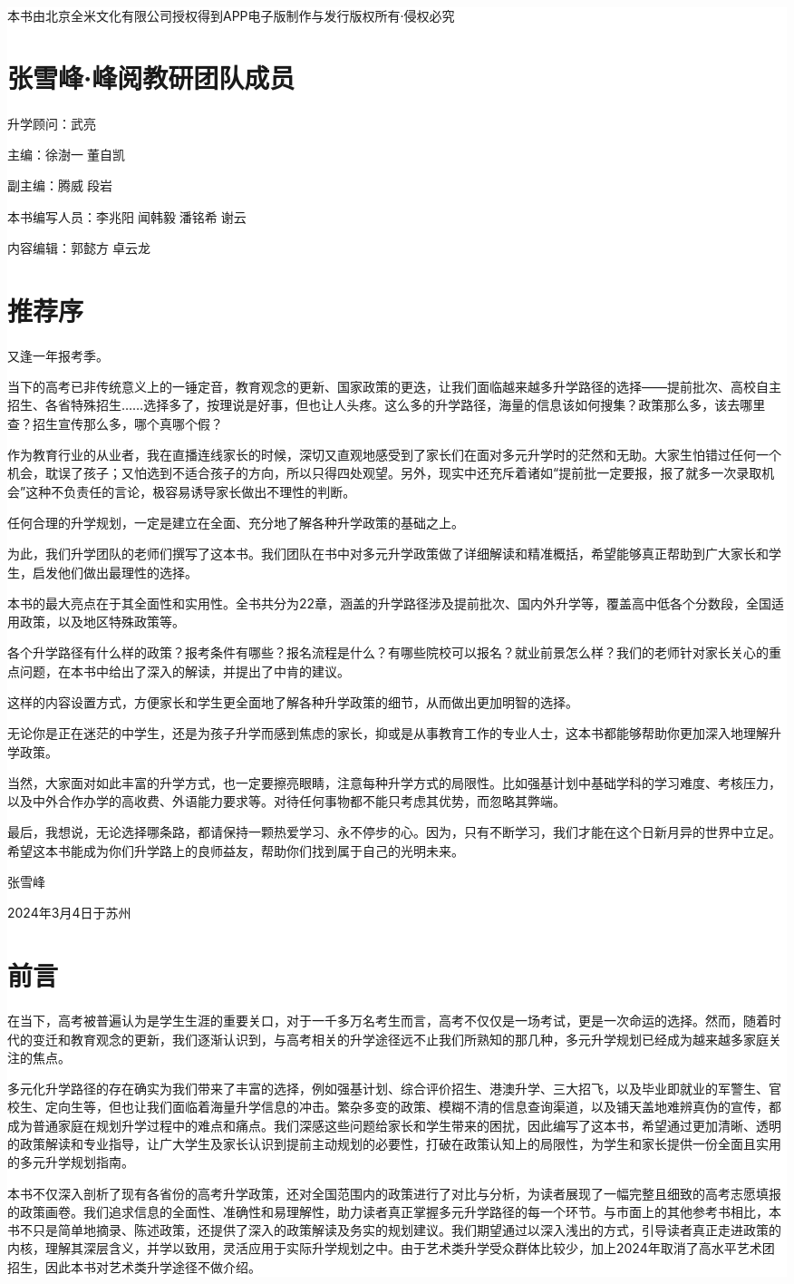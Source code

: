 本书由北京全米文化有限公司授权得到APP电子版制作与发行版权所有·侵权必究

# 张雪峰·峰阅教研团队成员

升学顾问：武亮

主编：徐澍一 董自凯

副主编：腾威 段岩

本书编写人员：李兆阳 闻韩毅 潘铭希 谢云

内容编辑：郭懿方 卓云龙

# 推荐序

又逢一年报考季。

当下的高考已非传统意义上的一锤定音，教育观念的更新、国家政策的更迭，让我们面临越来越多升学路径的选择——提前批次、高校自主招生、各省特殊招生……选择多了，按理说是好事，但也让人头疼。这么多的升学路径，海量的信息该如何搜集？政策那么多，该去哪里查？招生宣传那么多，哪个真哪个假？

作为教育行业的从业者，我在直播连线家长的时候，深切又直观地感受到了家长们在面对多元升学时的茫然和无助。大家生怕错过任何一个机会，耽误了孩子；又怕选到不适合孩子的方向，所以只得四处观望。另外，现实中还充斥着诸如“提前批一定要报，报了就多一次录取机会”这种不负责任的言论，极容易诱导家长做出不理性的判断。

任何合理的升学规划，一定是建立在全面、充分地了解各种升学政策的基础之上。

为此，我们升学团队的老师们撰写了这本书。我们团队在书中对多元升学政策做了详细解读和精准概括，希望能够真正帮助到广大家长和学生，启发他们做出最理性的选择。

本书的最大亮点在于其全面性和实用性。全书共分为22章，涵盖的升学路径涉及提前批次、国内外升学等，覆盖高中低各个分数段，全国适用政策，以及地区特殊政策等。

各个升学路径有什么样的政策？报考条件有哪些？报名流程是什么？有哪些院校可以报名？就业前景怎么样？我们的老师针对家长关心的重点问题，在本书中给出了深入的解读，并提出了中肯的建议。

这样的内容设置方式，方便家长和学生更全面地了解各种升学政策的细节，从而做出更加明智的选择。

无论你是正在迷茫的中学生，还是为孩子升学而感到焦虑的家长，抑或是从事教育工作的专业人士，这本书都能够帮助你更加深入地理解升学政策。

当然，大家面对如此丰富的升学方式，也一定要擦亮眼睛，注意每种升学方式的局限性。比如强基计划中基础学科的学习难度、考核压力，以及中外合作办学的高收费、外语能力要求等。对待任何事物都不能只考虑其优势，而忽略其弊端。

最后，我想说，无论选择哪条路，都请保持一颗热爱学习、永不停步的心。因为，只有不断学习，我们才能在这个日新月异的世界中立足。希望这本书能成为你们升学路上的良师益友，帮助你们找到属于自己的光明未来。

张雪峰

2024年3月4日于苏州

# 前言

在当下，高考被普遍认为是学生生涯的重要关口，对于一千多万名考生而言，高考不仅仅是一场考试，更是一次命运的选择。然而，随着时代的变迁和教育观念的更新，我们逐渐认识到，与高考相关的升学途径远不止我们所熟知的那几种，多元升学规划已经成为越来越多家庭关注的焦点。

多元化升学路径的存在确实为我们带来了丰富的选择，例如强基计划、综合评价招生、港澳升学、三大招飞，以及毕业即就业的军警生、官校生、定向生等，但也让我们面临着海量升学信息的冲击。繁杂多变的政策、模糊不清的信息查询渠道，以及铺天盖地难辨真伪的宣传，都成为普通家庭在规划升学过程中的难点和痛点。我们深感这些问题给家长和学生带来的困扰，因此编写了这本书，希望通过更加清晰、透明的政策解读和专业指导，让广大学生及家长认识到提前主动规划的必要性，打破在政策认知上的局限性，为学生和家长提供一份全面且实用的多元升学规划指南。

本书不仅深入剖析了现有各省份的高考升学政策，还对全国范围内的政策进行了对比与分析，为读者展现了一幅完整且细致的高考志愿填报的政策画卷。我们追求信息的全面性、准确性和易理解性，助力读者真正掌握多元升学路径的每一个环节。与市面上的其他参考书相比，本书不只是简单地摘录、陈述政策，还提供了深入的政策解读及务实的规划建议。我们期望通过以深入浅出的方式，引导读者真正走进政策的内核，理解其深层含义，并学以致用，灵活应用于实际升学规划之中。由于艺术类升学受众群体比较少，加上2024年取消了高水平艺术团招生，因此本书对艺术类升学途径不做介绍。
